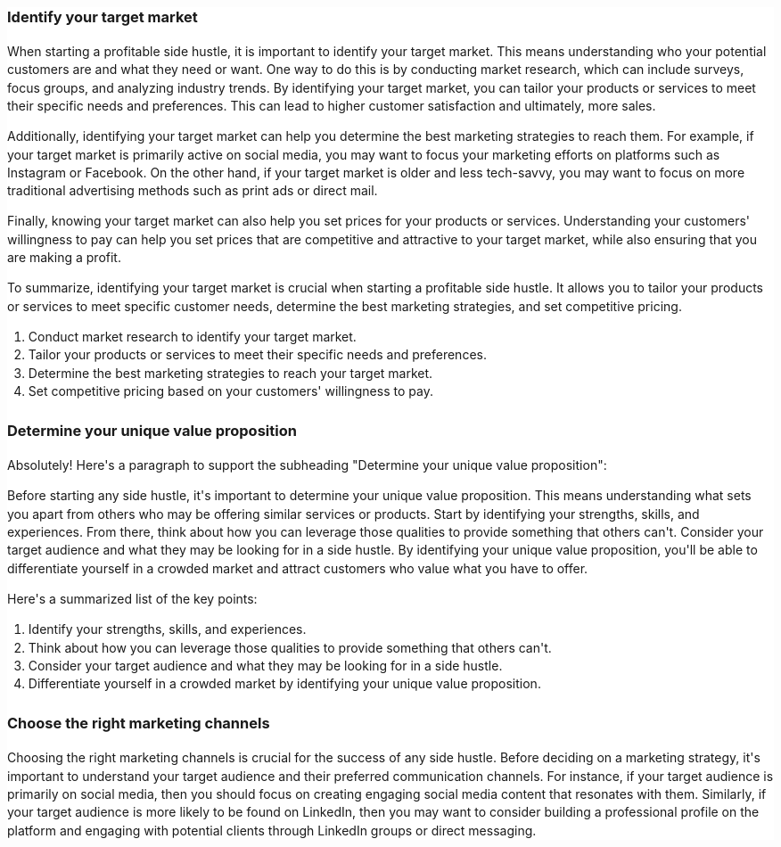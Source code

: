 ### Identify your target market

When starting a profitable side hustle, it is important to identify your target market. This means understanding who your potential customers are and what they need or want. One way to do this is by conducting market research, which can include surveys, focus groups, and analyzing industry trends. By identifying your target market, you can tailor your products or services to meet their specific needs and preferences. This can lead to higher customer satisfaction and ultimately, more sales.

Additionally, identifying your target market can help you determine the best marketing strategies to reach them. For example, if your target market is primarily active on social media, you may want to focus your marketing efforts on platforms such as Instagram or Facebook. On the other hand, if your target market is older and less tech-savvy, you may want to focus on more traditional advertising methods such as print ads or direct mail.

Finally, knowing your target market can also help you set prices for your products or services. Understanding your customers' willingness to pay can help you set prices that are competitive and attractive to your target market, while also ensuring that you are making a profit.

To summarize, identifying your target market is crucial when starting a profitable side hustle. It allows you to tailor your products or services to meet specific customer needs, determine the best marketing strategies, and set competitive pricing. 

1. Conduct market research to identify your target market.
2. Tailor your products or services to meet their specific needs and preferences.
3. Determine the best marketing strategies to reach your target market.
4. Set competitive pricing based on your customers' willingness to pay.

### Determine your unique value proposition

Absolutely! Here's a paragraph to support the subheading "Determine your unique value proposition":

Before starting any side hustle, it's important to determine your unique value proposition. This means understanding what sets you apart from others who may be offering similar services or products. Start by identifying your strengths, skills, and experiences. From there, think about how you can leverage those qualities to provide something that others can't. Consider your target audience and what they may be looking for in a side hustle. By identifying your unique value proposition, you'll be able to differentiate yourself in a crowded market and attract customers who value what you have to offer.

Here's a summarized list of the key points:

1. Identify your strengths, skills, and experiences.
2. Think about how you can leverage those qualities to provide something that others can't.
3. Consider your target audience and what they may be looking for in a side hustle.
4. Differentiate yourself in a crowded market by identifying your unique value proposition.

### Choose the right marketing channels

Choosing the right marketing channels is crucial for the success of any side hustle. Before deciding on a marketing strategy, it's important to understand your target audience and their preferred communication channels. For instance, if your target audience is primarily on social media, then you should focus on creating engaging social media content that resonates with them. Similarly, if your target audience is more likely to be found on LinkedIn, then you may want to consider building a professional profile on the platform and engaging with potential clients through LinkedIn groups or direct messaging.

